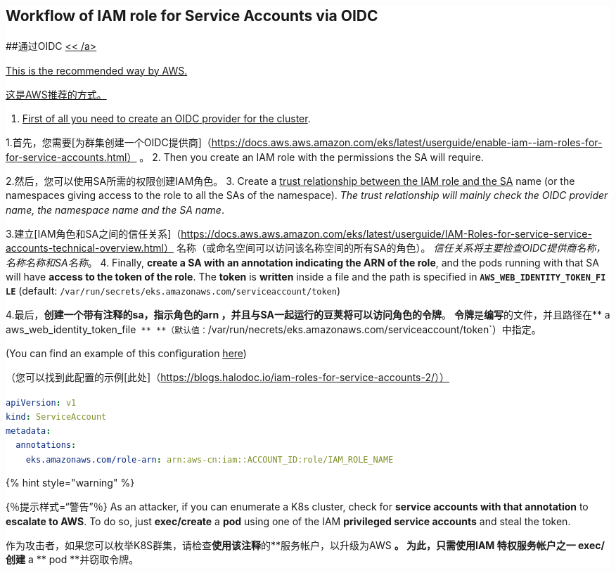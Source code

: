## Workflow of IAM role for Service Accounts via OIDC <a href="#workflow-of-iam-role-for-service-accounts" id="workflow-of-iam-role-for-service-accounts"></a>

##通过OIDC <a href="#workflow of-iam-lole-for-service-accounts" id=" workflow-of-iam-lole-lole-service-service-accounts"> << /a>

This is the recommended way by AWS.

这是AWS推荐的方式。

1. First of all you need to [create an OIDC provider for the cluster](https://docs.aws.amazon.com/eks/latest/userguide/enable-iam-roles-for-service-accounts.html).

1.首先，您需要[为群集创建一个OIDC提供商]（https://docs.aws.aws.amazon.com/eks/latest/userguide/enable-iam--iam-roles-for-for-service-accounts.html） 。
2. Then you create an IAM role with the permissions the SA will require.

2.然后，您可以使用SA所需的权限创建IAM角色。
3. Create a [trust relationship between the IAM role and the SA](https://docs.aws.amazon.com/eks/latest/userguide/iam-roles-for-service-accounts-technical-overview.html) name (or the namespaces giving access to the role to all the SAs of the namespace). _The trust relationship will mainly check the OIDC provider name, the namespace name and the SA name_.

3.建立[IAM角色和SA之间的信任关系]（https://docs.aws.aws.amazon.com/eks/latest/userguide/IAM-Roles-for-service-service-accounts-technical-overview.html） 名称（或命名空间可以访问该名称空间的所有SA的角色）。 _信任关系将主要检查OIDC提供商名称，名称名称和SA名称_。
4. Finally, **create a SA with an annotation indicating the ARN of the role**, and the pods running with that SA will have **access to the token of the role**. The **token** is **written** inside a file and the path is specified in **`AWS_WEB_IDENTITY_TOKEN_FILE`** (default: `/var/run/secrets/eks.amazonaws.com/serviceaccount/token`)

4.最后，**创建一个带有注释的sa，指示角色的arn **，并且与SA一起运行的豆荚将可以**访问角色的令牌**。 **令牌**是**编写**的文件，并且路径在** a aws_web_identity_token_file` ** **（默认值：`/var/run/necrets/eks.amazonaws.com/serviceaccount/token`）中指定。

(You can find an example of this configuration [here](https://blogs.halodoc.io/iam-roles-for-service-accounts-2/))

（您可以找到此配置的示例[此处]（https://blogs.halodoc.io/iam-roles-for-service-accounts-2/））

```yaml
apiVersion: v1
kind: ServiceAccount
metadata:
  annotations:
    eks.amazonaws.com/role-arn: arn:aws-cn:iam::ACCOUNT_ID:role/IAM_ROLE_NAME
```

{% hint style="warning" %}

{％提示样式=“警告”％}
As an attacker, if you can enumerate a K8s cluster, check for **service accounts with that annotation** to **escalate to AWS**. To do so, just **exec/create** a **pod** using one of the IAM **privileged service accounts** and steal the token.

作为攻击者，如果您可以枚举K8S群集，请检查**使用该注释**的**服务帐户，以升级为AWS **。 为此，只需使用IAM **特权服务帐户之一** exec/创建** a ** pod **并窃取令牌。

